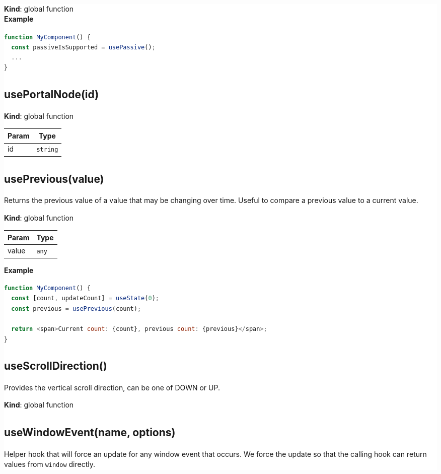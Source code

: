 **Kind**: global function  
**Example**  
```js
function MyComponent() {
  const passiveIsSupported = usePassive();
  ...
}
```
<a name="usePortalNode"></a>

## usePortalNode(id)
**Kind**: global function  

| Param | Type |
| --- | --- |
| id | <code>string</code> | 

<a name="usePrevious"></a>

## usePrevious(value)
Returns the previous value of a value that may be changing over time. Useful
to compare a previous value to a current value.

**Kind**: global function  

| Param | Type |
| --- | --- |
| value | <code>any</code> | 

**Example**  
```js
function MyComponent() {
  const [count, updateCount] = useState(0);
  const previous = usePrevious(count);

  return <span>Current count: {count}, previous count: {previous}</span>;
}
```
<a name="useScrollDirection"></a>

## useScrollDirection()
Provides the vertical scroll direction, can be one of DOWN or UP.

**Kind**: global function  
<a name="useWindowEvent"></a>

## useWindowEvent(name, options)
Helper hook that will force an update for any window event that occurs. We
force the update so that the calling hook can return values from `window`
directly.
